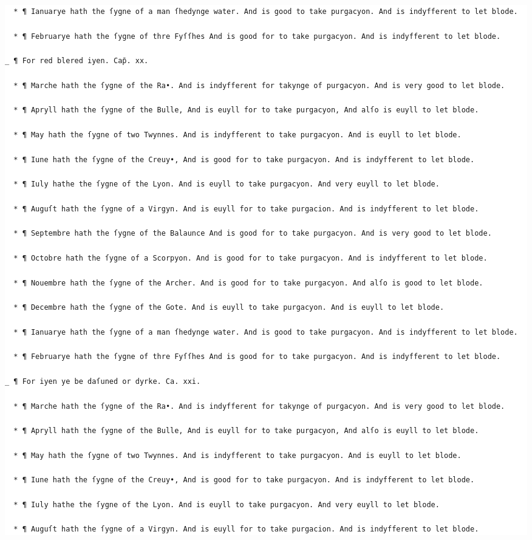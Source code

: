       * ¶ Ianuarye hath the ſygne of a man ſhedynge water. And is good to take purgacyon. And is indyfferent to let blode.

      * ¶ Februarye hath the ſygne of thre Fyſſhes And is good for to take purgacyon. And is indyfferent to let blode.

    _ ¶ For red blered iyen. Cap̄. xx.

      * ¶ Marche hath the ſygne of the Ra•. And is indyfferent for takynge of purgacyon. And is very good to let blode.

      * ¶ Apryll hath the ſygne of the Bulle, And is euyll for to take purgacyon, And alſo is euyll to let blode.

      * ¶ May hath the ſygne of two Twynnes. And is indyfferent to take purgacyon. And is euyll to let blode.

      * ¶ Iune hath the ſygne of the Creuy•, And is good for to take purgacyon. And is indyfferent to let blode.

      * ¶ Iuly hathe the ſygne of the Lyon. And is euyll to take purgacyon. And very euyll to let blode.

      * ¶ Auguſt hath the ſygne of a Virgyn. And is euyll for to take purgacion. And is indyfferent to let blode.

      * ¶ Septembre hath the ſygne of the Balaunce And is good for to take purgacyon. And is very good to let blode.

      * ¶ Octobre hath the ſygne of a Scorpyon. And is good for to take purgacyon. And is indyfferent to let blode.

      * ¶ Nouembre hath the ſygne of the Archer. And is good for to take purgacyon. And alſo is good to let blode.

      * ¶ Decembre hath the ſygne of the Gote. And is euyll to take purgacyon. And is euyll to let blode.

      * ¶ Ianuarye hath the ſygne of a man ſhedynge water. And is good to take purgacyon. And is indyfferent to let blode.

      * ¶ Februarye hath the ſygne of thre Fyſſhes And is good for to take purgacyon. And is indyfferent to let blode.

    _ ¶ For iyen ye be daſuned or dyrke. Ca. xxi.

      * ¶ Marche hath the ſygne of the Ra•. And is indyfferent for takynge of purgacyon. And is very good to let blode.

      * ¶ Apryll hath the ſygne of the Bulle, And is euyll for to take purgacyon, And alſo is euyll to let blode.

      * ¶ May hath the ſygne of two Twynnes. And is indyfferent to take purgacyon. And is euyll to let blode.

      * ¶ Iune hath the ſygne of the Creuy•, And is good for to take purgacyon. And is indyfferent to let blode.

      * ¶ Iuly hathe the ſygne of the Lyon. And is euyll to take purgacyon. And very euyll to let blode.

      * ¶ Auguſt hath the ſygne of a Virgyn. And is euyll for to take purgacion. And is indyfferent to let blode.
